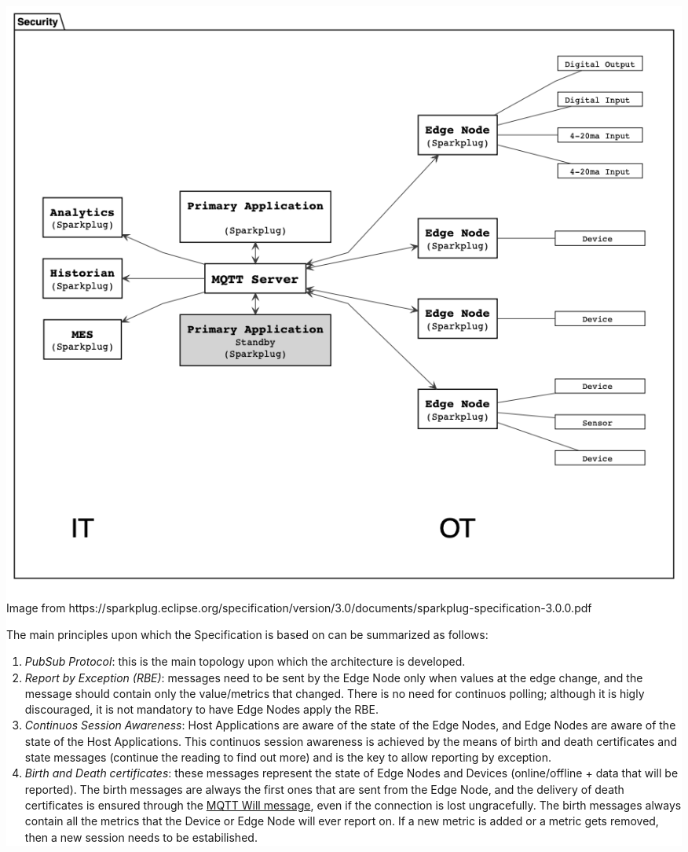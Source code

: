   ![](./images/sparkplugArchitecture.png)
  <figcaption>Image from https://sparkplug.eclipse.org/specification/version/3.0/documents/sparkplug-specification-3.0.0.pdf</figcaption>
</figure>

The main principles upon which the Specification is based on can be summarized as follows:

1. *PubSub Protocol*: this is the main topology upon which the architecture is developed.
2. *Report by Exception (RBE)*: messages need to be sent by the Edge Node only when values at the edge change, and the message should contain only the value/metrics that changed. There is no need for continuos polling; although it is higly discouraged, it is not mandatory to have Edge Nodes apply the RBE.
3. *Continuos Session Awareness*: Host Applications are aware of the state of the Edge Nodes, and Edge Nodes are aware of the state of the Host Applications. This continuos session awareness is achieved by the means of birth and death certificates and state messages (continue the reading to find out more) and is the key to allow reporting by exception.
4. *Birth and Death certificates*: these messages represent the state of Edge Nodes and Devices (online/offline + data that will be reported). The birth messages are always the first ones that are sent from the Edge Node, and the delivery of death certificates is ensured through the [MQTT Will message](https://www.hivemq.com/blog/mqtt-essentials-part-9-last-will-and-testament/), even if the connection is lost ungracefully. The birth messages always contain all the metrics that the Device or Edge Node will ever report on. If a new metric is added or a metric gets removed, then a new session needs to be estabilished.